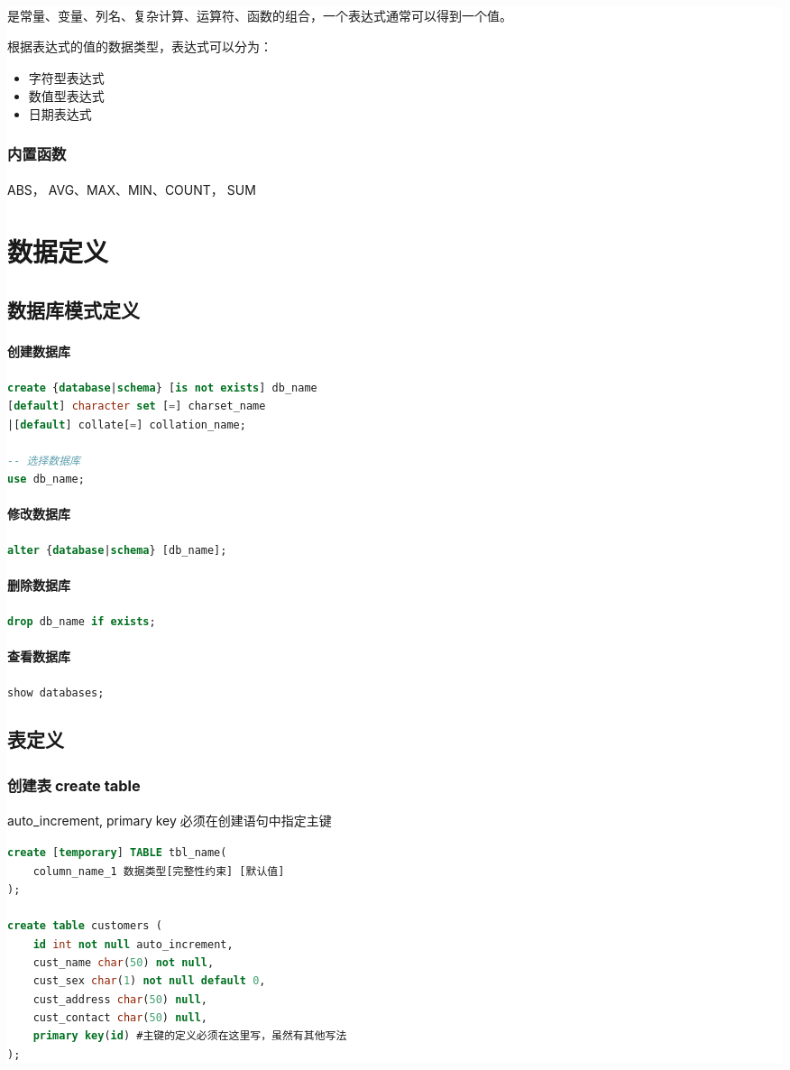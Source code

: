 是常量、变量、列名、复杂计算、运算符、函数的组合，一个表达式通常可以得到一个值。

根据表达式的值的数据类型，表达式可以分为：

- 字符型表达式
- 数值型表达式
- 日期表达式

### 内置函数

ABS， AVG、MAX、MIN、COUNT， SUM



# 数据定义

## 数据库模式定义

#### 创建数据库

```sql
create {database|schema} [is not exists] db_name
[default] character set [=] charset_name
|[default] collate[=] collation_name;

-- 选择数据库
use db_name;
```

#### 修改数据库

```sql
alter {database|schema} [db_name];
```

#### 删除数据库

```sql
drop db_name if exists;
```

#### 查看数据库

```sql
show databases;
```



## 表定义

### 创建表 create table

auto_increment, primary key 必须在创建语句中指定主键

```sql
create [temporary] TABLE tbl_name(
	column_name_1 数据类型[完整性约束] [默认值]
);

create table customers (
	id int not null auto_increment,
    cust_name char(50) not null,
    cust_sex char(1) not null default 0,
    cust_address char(50) null,
    cust_contact char(50) null,
    primary key(id) #主键的定义必须在这里写，虽然有其他写法
);
```